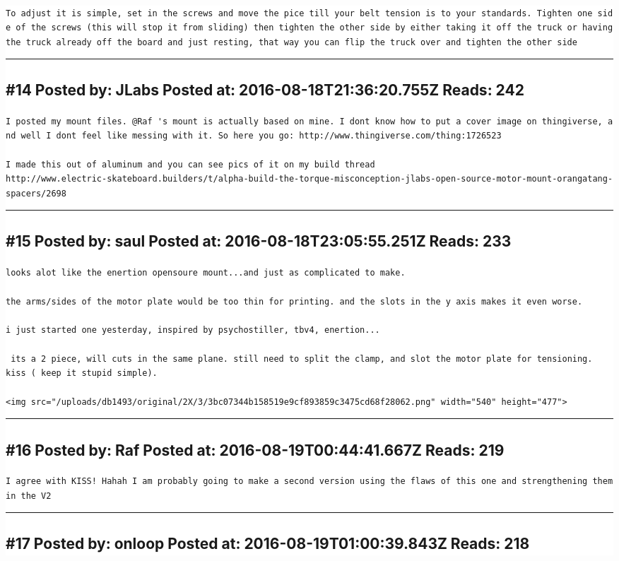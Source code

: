 ```
To adjust it is simple, set in the screws and move the pice till your belt tension is to your standards. Tighten one side of the screws (this will stop it from sliding) then tighten the other side by either taking it off the truck or having the truck already off the board and just resting, that way you can flip the truck over and tighten the other side
```

---
## \#14 Posted by: JLabs Posted at: 2016-08-18T21:36:20.755Z Reads: 242

```
I posted my mount files. @Raf 's mount is actually based on mine. I dont know how to put a cover image on thingiverse, and well I dont feel like messing with it. So here you go: http://www.thingiverse.com/thing:1726523

I made this out of aluminum and you can see pics of it on my build thread 
http://www.electric-skateboard.builders/t/alpha-build-the-torque-misconception-jlabs-open-source-motor-mount-orangatang-spacers/2698
```

---
## \#15 Posted by: saul Posted at: 2016-08-18T23:05:55.251Z Reads: 233

```
looks alot like the enertion opensoure mount...and just as complicated to make.

the arms/sides of the motor plate would be too thin for printing. and the slots in the y axis makes it even worse.

i just started one yesterday, inspired by psychostiller, tbv4, enertion...

 its a 2 piece, will cuts in the same plane. still need to split the clamp, and slot the motor plate for tensioning. 
kiss ( keep it stupid simple).

<img src="/uploads/db1493/original/2X/3/3bc07344b158519e9cf893859c3475cd68f28062.png" width="540" height="477">
```

---
## \#16 Posted by: Raf Posted at: 2016-08-19T00:44:41.667Z Reads: 219

```
I agree with KISS! Hahah I am probably going to make a second version using the flaws of this one and strengthening them in the V2
```

---
## \#17 Posted by: onloop Posted at: 2016-08-19T01:00:39.843Z Reads: 218

